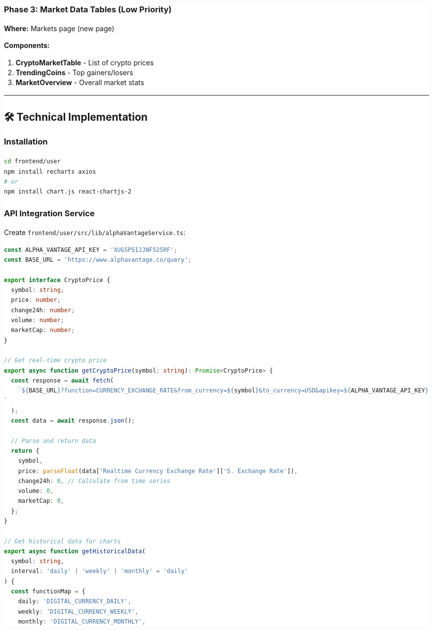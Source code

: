 
### Phase 3: Market Data Tables (Low Priority)
**Where:** Markets page (new page)

**Components:**
1. **CryptoMarketTable** - List of crypto prices
2. **TrendingCoins** - Top gainers/losers
3. **MarketOverview** - Overall market stats

---

## 🛠️ Technical Implementation

### Installation

```bash
cd frontend/user
npm install recharts axios
# or
npm install chart.js react-chartjs-2
```

### API Integration Service

Create `frontend/user/src/lib/alphaVantageService.ts`:

```typescript
const ALPHA_VANTAGE_API_KEY = 'XUGSP5IJJNF525RF';
const BASE_URL = 'https://www.alphavantage.co/query';

export interface CryptoPrice {
  symbol: string;
  price: number;
  change24h: number;
  volume: number;
  marketCap: number;
}

// Get real-time crypto price
export async function getCryptoPrice(symbol: string): Promise<CryptoPrice> {
  const response = await fetch(
    `${BASE_URL}?function=CURRENCY_EXCHANGE_RATE&from_currency=${symbol}&to_currency=USD&apikey=${ALPHA_VANTAGE_API_KEY}`
  );
  const data = await response.json();

  // Parse and return data
  return {
    symbol,
    price: parseFloat(data['Realtime Currency Exchange Rate']['5. Exchange Rate']),
    change24h: 0, // Calculate from time series
    volume: 0,
    marketCap: 0,
  };
}

// Get historical data for charts
export async function getHistoricalData(
  symbol: string,
  interval: 'daily' | 'weekly' | 'monthly' = 'daily'
) {
  const functionMap = {
    daily: 'DIGITAL_CURRENCY_DAILY',
    weekly: 'DIGITAL_CURRENCY_WEEKLY',
    monthly: 'DIGITAL_CURRENCY_MONTHLY',
```